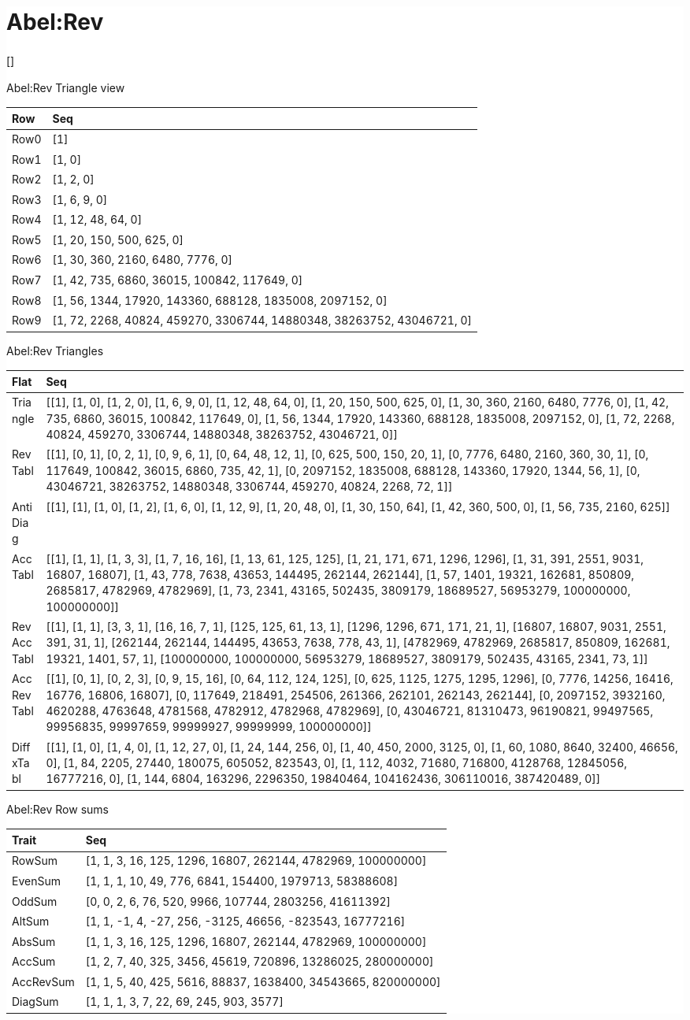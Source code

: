 # Abel:Rev
[]

Abel:Rev Triangle view

|  Row   |  Seq   |
| :---   |  :---  |
| Row0 | [1] |
| Row1 | [1, 0] |
| Row2 | [1, 2, 0] |
| Row3 | [1, 6, 9, 0] |
| Row4 | [1, 12, 48, 64, 0] |
| Row5 | [1, 20, 150, 500, 625, 0] |
| Row6 | [1, 30, 360, 2160, 6480, 7776, 0] |
| Row7 | [1, 42, 735, 6860, 36015, 100842, 117649, 0] |
| Row8 | [1, 56, 1344, 17920, 143360, 688128, 1835008, 2097152, 0] |
| Row9 | [1, 72, 2268, 40824, 459270, 3306744, 14880348, 38263752, 43046721, 0] |

Abel:Rev Triangles

| Flat       |  Seq  |
| :---       | :---  |
| Triangle   | [[1], [1, 0], [1, 2, 0], [1, 6, 9, 0], [1, 12, 48, 64, 0], [1, 20, 150, 500, 625, 0], [1, 30, 360, 2160, 6480, 7776, 0], [1, 42, 735, 6860, 36015, 100842, 117649, 0], [1, 56, 1344, 17920, 143360, 688128, 1835008, 2097152, 0], [1, 72, 2268, 40824, 459270, 3306744, 14880348, 38263752, 43046721, 0]] |
| RevTabl    | [[1], [0, 1], [0, 2, 1], [0, 9, 6, 1], [0, 64, 48, 12, 1], [0, 625, 500, 150, 20, 1], [0, 7776, 6480, 2160, 360, 30, 1], [0, 117649, 100842, 36015, 6860, 735, 42, 1], [0, 2097152, 1835008, 688128, 143360, 17920, 1344, 56, 1], [0, 43046721, 38263752, 14880348, 3306744, 459270, 40824, 2268, 72, 1]] |
| AntiDiag   | [[1], [1], [1, 0], [1, 2], [1, 6, 0], [1, 12, 9], [1, 20, 48, 0], [1, 30, 150, 64], [1, 42, 360, 500, 0], [1, 56, 735, 2160, 625]] |
| AccTabl    | [[1], [1, 1], [1, 3, 3], [1, 7, 16, 16], [1, 13, 61, 125, 125], [1, 21, 171, 671, 1296, 1296], [1, 31, 391, 2551, 9031, 16807, 16807], [1, 43, 778, 7638, 43653, 144495, 262144, 262144], [1, 57, 1401, 19321, 162681, 850809, 2685817, 4782969, 4782969], [1, 73, 2341, 43165, 502435, 3809179, 18689527, 56953279, 100000000, 100000000]] |
| RevAccTabl | [[1], [1, 1], [3, 3, 1], [16, 16, 7, 1], [125, 125, 61, 13, 1], [1296, 1296, 671, 171, 21, 1], [16807, 16807, 9031, 2551, 391, 31, 1], [262144, 262144, 144495, 43653, 7638, 778, 43, 1], [4782969, 4782969, 2685817, 850809, 162681, 19321, 1401, 57, 1], [100000000, 100000000, 56953279, 18689527, 3809179, 502435, 43165, 2341, 73, 1]] |
| AccRevTabl | [[1], [0, 1], [0, 2, 3], [0, 9, 15, 16], [0, 64, 112, 124, 125], [0, 625, 1125, 1275, 1295, 1296], [0, 7776, 14256, 16416, 16776, 16806, 16807], [0, 117649, 218491, 254506, 261366, 262101, 262143, 262144], [0, 2097152, 3932160, 4620288, 4763648, 4781568, 4782912, 4782968, 4782969], [0, 43046721, 81310473, 96190821, 99497565, 99956835, 99997659, 99999927, 99999999, 100000000]] |
| DiffxTabl  | [[1], [1, 0], [1, 4, 0], [1, 12, 27, 0], [1, 24, 144, 256, 0], [1, 40, 450, 2000, 3125, 0], [1, 60, 1080, 8640, 32400, 46656, 0], [1, 84, 2205, 27440, 180075, 605052, 823543, 0], [1, 112, 4032, 71680, 716800, 4128768, 12845056, 16777216, 0], [1, 144, 6804, 163296, 2296350, 19840464, 104162436, 306110016, 387420489, 0]] |

Abel:Rev Row sums

| Trait        |   Seq  |
| :---         |  :---  |
| RowSum       | [1, 1, 3, 16, 125, 1296, 16807, 262144, 4782969, 100000000] |
| EvenSum      | [1, 1, 1, 10, 49, 776, 6841, 154400, 1979713, 58388608] |
| OddSum       | [0, 0, 2, 6, 76, 520, 9966, 107744, 2803256, 41611392] |
| AltSum       | [1, 1, -1, 4, -27, 256, -3125, 46656, -823543, 16777216] |
| AbsSum       | [1, 1, 3, 16, 125, 1296, 16807, 262144, 4782969, 100000000] |
| AccSum       | [1, 2, 7, 40, 325, 3456, 45619, 720896, 13286025, 280000000] |
| AccRevSum    | [1, 1, 5, 40, 425, 5616, 88837, 1638400, 34543665, 820000000] |
| DiagSum      | [1, 1, 1, 3, 7, 22, 69, 245, 903, 3577] |
